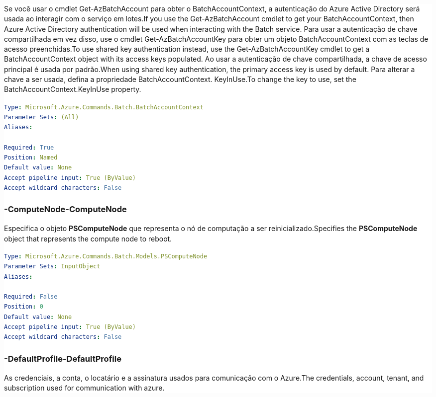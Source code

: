 <span data-ttu-id="0a536-117">Se você usar o cmdlet Get-AzBatchAccount para obter o BatchAccountContext, a autenticação do Azure Active Directory será usada ao interagir com o serviço em lotes.</span><span class="sxs-lookup"><span data-stu-id="0a536-117">If you use the Get-AzBatchAccount cmdlet to get your BatchAccountContext, then Azure Active Directory authentication will be used when interacting with the Batch service.</span></span> <span data-ttu-id="0a536-118">Para usar a autenticação de chave compartilhada em vez disso, use o cmdlet Get-AzBatchAccountKey para obter um objeto BatchAccountContext com as teclas de acesso preenchidas.</span><span class="sxs-lookup"><span data-stu-id="0a536-118">To use shared key authentication instead, use the Get-AzBatchAccountKey cmdlet to get a BatchAccountContext object with its access keys populated.</span></span> <span data-ttu-id="0a536-119">Ao usar a autenticação de chave compartilhada, a chave de acesso principal é usada por padrão.</span><span class="sxs-lookup"><span data-stu-id="0a536-119">When using shared key authentication, the primary access key is used by default.</span></span> <span data-ttu-id="0a536-120">Para alterar a chave a ser usada, defina a propriedade BatchAccountContext. KeyInUse.</span><span class="sxs-lookup"><span data-stu-id="0a536-120">To change the key to use, set the BatchAccountContext.KeyInUse property.</span></span>

```yaml
Type: Microsoft.Azure.Commands.Batch.BatchAccountContext
Parameter Sets: (All)
Aliases:

Required: True
Position: Named
Default value: None
Accept pipeline input: True (ByValue)
Accept wildcard characters: False
```

### <span data-ttu-id="0a536-121">-ComputeNode</span><span class="sxs-lookup"><span data-stu-id="0a536-121">-ComputeNode</span></span>
<span data-ttu-id="0a536-122">Especifica o objeto **PSComputeNode** que representa o nó de computação a ser reinicializado.</span><span class="sxs-lookup"><span data-stu-id="0a536-122">Specifies the **PSComputeNode** object that represents the compute node to reboot.</span></span>

```yaml
Type: Microsoft.Azure.Commands.Batch.Models.PSComputeNode
Parameter Sets: InputObject
Aliases:

Required: False
Position: 0
Default value: None
Accept pipeline input: True (ByValue)
Accept wildcard characters: False
```

### <span data-ttu-id="0a536-123">-DefaultProfile</span><span class="sxs-lookup"><span data-stu-id="0a536-123">-DefaultProfile</span></span>
<span data-ttu-id="0a536-124">As credenciais, a conta, o locatário e a assinatura usados para comunicação com o Azure.</span><span class="sxs-lookup"><span data-stu-id="0a536-124">The credentials, account, tenant, and subscription used for communication with azure.</span></span>
